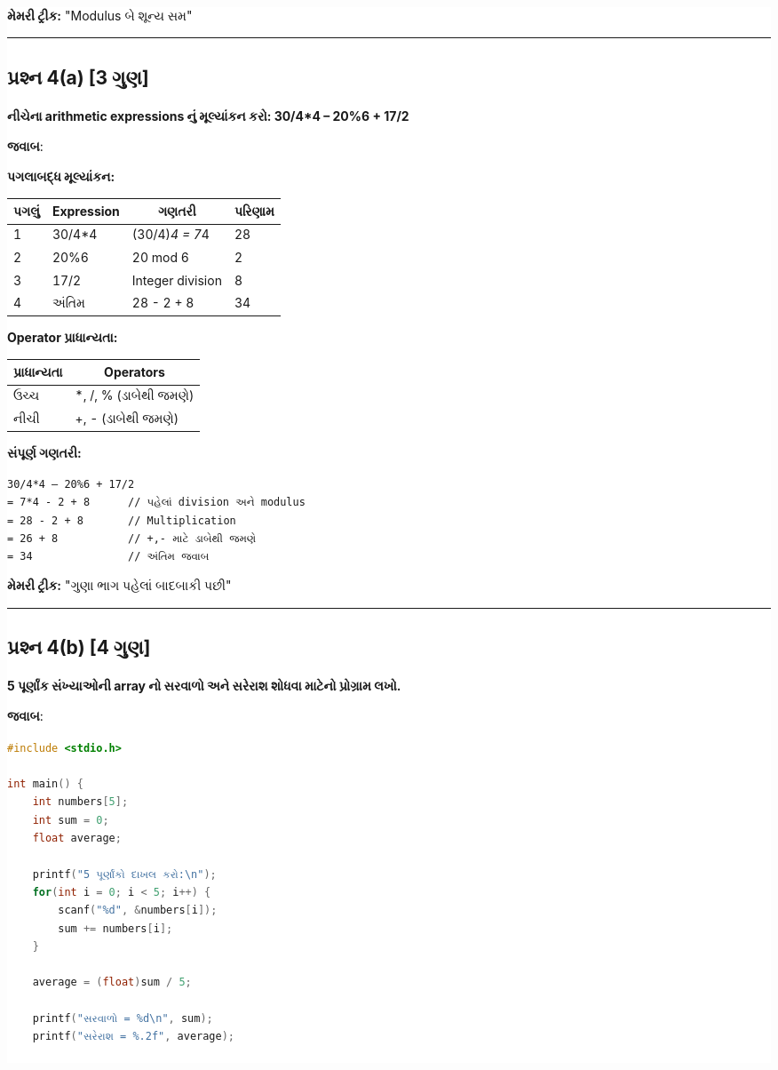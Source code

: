 **મેમરી ટ્રીક:** "Modulus બે શૂન્ય સમ"

---

## પ્રશ્ન 4(a) [3 ગુણ]

**નીચેના arithmetic expressions નું મૂલ્યાંકન કરો: 30/4*4 – 20%6 + 17/2**

**જવાબ**:

**પગલાબદ્ધ મૂલ્યાંકન:**

| પગલું | Expression | ગણતરી | પરિણામ |
|------|------------|-------------|--------|
| 1 | 30/4*4 | (30/4)*4 = 7*4 | 28 |
| 2 | 20%6 | 20 mod 6 | 2 |
| 3 | 17/2 | Integer division | 8 |
| 4 | અંતિમ | 28 - 2 + 8 | 34 |

**Operator પ્રાધાન્યતા:**

| પ્રાધાન્યતા | Operators |
|----------|-----------|
| ઉચ્ચ | *, /, % (ડાબેથી જમણે) |
| નીચી | +, - (ડાબેથી જમણે) |

**સંપૂર્ણ ગણતરી:**

```
30/4*4 – 20%6 + 17/2
= 7*4 - 2 + 8      // પહેલાં division અને modulus
= 28 - 2 + 8       // Multiplication
= 26 + 8           // +,- માટે ડાબેથી જમણે
= 34               // અંતિમ જવાબ
```

**મેમરી ટ્રીક:** "ગુણા ભાગ પહેલાં બાદબાકી પછી"

---

## પ્રશ્ન 4(b) [4 ગુણ]

**5 પૂર્ણાંક સંખ્યાઓની array નો સરવાળો અને સરેરાશ શોધવા માટેનો પ્રોગ્રામ લખો.**

**જવાબ**:

```c
#include <stdio.h>

int main() {
    int numbers[5];
    int sum = 0;
    float average;
    
    printf("5 પૂર્ણાંકો દાખલ કરો:\n");
    for(int i = 0; i < 5; i++) {
        scanf("%d", &numbers[i]);
        sum += numbers[i];
    }
    
    average = (float)sum / 5;
    
    printf("સરવાળો = %d\n", sum);
    printf("સરેરાશ = %.2f", average);
    
```